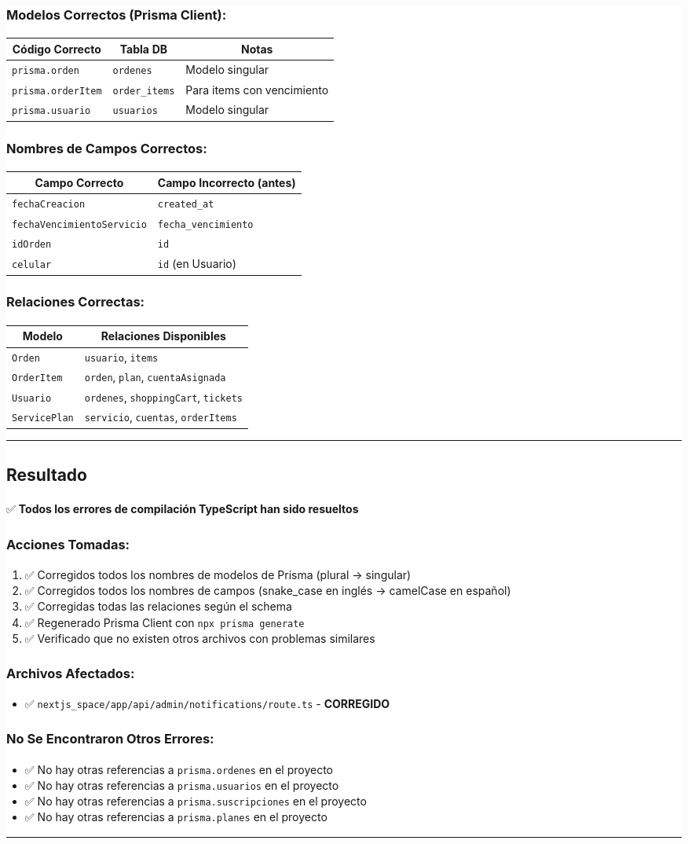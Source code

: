 ### Modelos Correctos (Prisma Client):
| Código Correcto | Tabla DB | Notas |
|-----------------|----------|-------|
| `prisma.orden` | `ordenes` | Modelo singular |
| `prisma.orderItem` | `order_items` | Para items con vencimiento |
| `prisma.usuario` | `usuarios` | Modelo singular |

### Nombres de Campos Correctos:
| Campo Correcto | Campo Incorrecto (antes) |
|----------------|-------------------------|
| `fechaCreacion` | `created_at` |
| `fechaVencimientoServicio` | `fecha_vencimiento` |
| `idOrden` | `id` |
| `celular` | `id` (en Usuario) |

### Relaciones Correctas:
| Modelo | Relaciones Disponibles |
|--------|----------------------|
| `Orden` | `usuario`, `items` |
| `OrderItem` | `orden`, `plan`, `cuentaAsignada` |
| `Usuario` | `ordenes`, `shoppingCart`, `tickets` |
| `ServicePlan` | `servicio`, `cuentas`, `orderItems` |

---

## Resultado

✅ **Todos los errores de compilación TypeScript han sido resueltos**

### Acciones Tomadas:
1. ✅ Corregidos todos los nombres de modelos de Prisma (plural → singular)
2. ✅ Corregidos todos los nombres de campos (snake_case en inglés → camelCase en español)
3. ✅ Corregidas todas las relaciones según el schema
4. ✅ Regenerado Prisma Client con `npx prisma generate`
5. ✅ Verificado que no existen otros archivos con problemas similares

### Archivos Afectados:
- ✅ `nextjs_space/app/api/admin/notifications/route.ts` - **CORREGIDO**

### No Se Encontraron Otros Errores:
- ✅ No hay otras referencias a `prisma.ordenes` en el proyecto
- ✅ No hay otras referencias a `prisma.usuarios` en el proyecto
- ✅ No hay otras referencias a `prisma.suscripciones` en el proyecto
- ✅ No hay otras referencias a `prisma.planes` en el proyecto

---